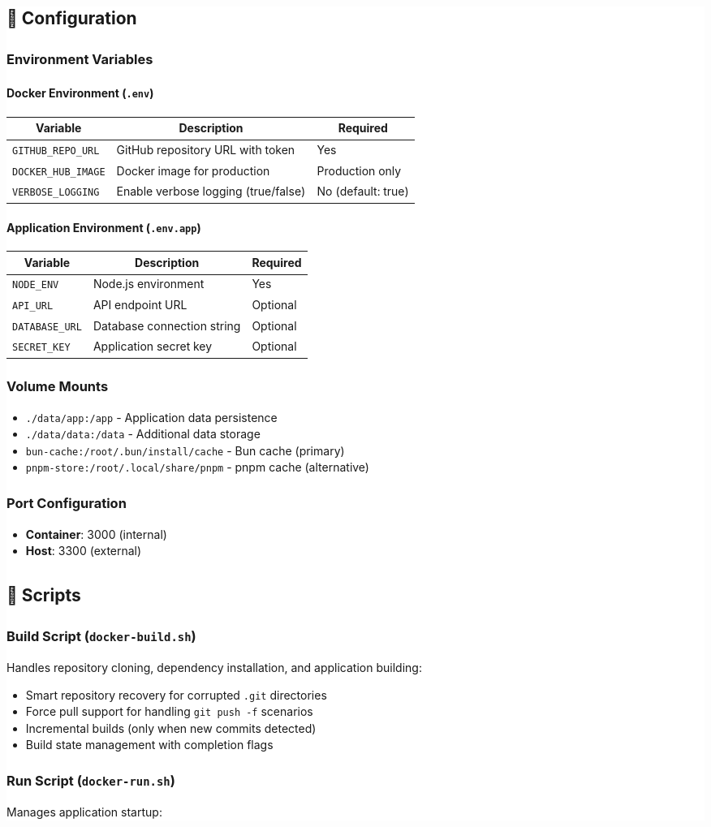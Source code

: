 ## 🔧 Configuration

### Environment Variables

#### Docker Environment (`.env`)
| Variable | Description | Required |
|----------|-------------|----------|
| `GITHUB_REPO_URL` | GitHub repository URL with token | Yes |
| `DOCKER_HUB_IMAGE` | Docker image for production | Production only |
| `VERBOSE_LOGGING` | Enable verbose logging (true/false) | No (default: true) |

#### Application Environment (`.env.app`)
| Variable | Description | Required |
|----------|-------------|----------|
| `NODE_ENV` | Node.js environment | Yes |
| `API_URL` | API endpoint URL | Optional |
| `DATABASE_URL` | Database connection string | Optional |
| `SECRET_KEY` | Application secret key | Optional |

### Volume Mounts

- `./data/app:/app` - Application data persistence
- `./data/data:/data` - Additional data storage
- `bun-cache:/root/.bun/install/cache` - Bun cache (primary)
- `pnpm-store:/root/.local/share/pnpm` - pnpm cache (alternative)

### Port Configuration

- **Container**: 3000 (internal)
- **Host**: 3300 (external)

## 📝 Scripts

### Build Script (`docker-build.sh`)

Handles repository cloning, dependency installation, and application building:

- Smart repository recovery for corrupted `.git` directories
- Force pull support for handling `git push -f` scenarios
- Incremental builds (only when new commits detected)
- Build state management with completion flags

### Run Script (`docker-run.sh`)

Manages application startup:

